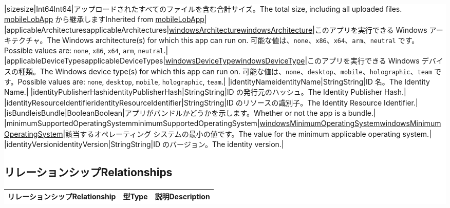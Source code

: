 |<span data-ttu-id="8b9c2-195">size</span><span class="sxs-lookup"><span data-stu-id="8b9c2-195">size</span></span>|<span data-ttu-id="8b9c2-196">Int64</span><span class="sxs-lookup"><span data-stu-id="8b9c2-196">Int64</span></span>|<span data-ttu-id="8b9c2-197">アップロードされたすべてのファイルを含む合計サイズ。</span><span class="sxs-lookup"><span data-stu-id="8b9c2-197">The total size, including all uploaded files.</span></span> <span data-ttu-id="8b9c2-198">[mobileLobApp](../resources/intune-apps-mobilelobapp.md) から継承します</span><span class="sxs-lookup"><span data-stu-id="8b9c2-198">Inherited from [mobileLobApp](../resources/intune-apps-mobilelobapp.md)</span></span>|
|<span data-ttu-id="8b9c2-199">applicableArchitectures</span><span class="sxs-lookup"><span data-stu-id="8b9c2-199">applicableArchitectures</span></span>|[<span data-ttu-id="8b9c2-200">windowsArchitecture</span><span class="sxs-lookup"><span data-stu-id="8b9c2-200">windowsArchitecture</span></span>](../resources/intune-apps-windowsarchitecture.md)|<span data-ttu-id="8b9c2-201">このアプリを実行できる Windows アーキテクチャ。</span><span class="sxs-lookup"><span data-stu-id="8b9c2-201">The Windows architecture(s) for which this app can run on.</span></span> <span data-ttu-id="8b9c2-202">可能な値は、`none`、`x86`、`x64`、`arm`、`neutral` です。</span><span class="sxs-lookup"><span data-stu-id="8b9c2-202">Possible values are: `none`, `x86`, `x64`, `arm`, `neutral`.</span></span>|
|<span data-ttu-id="8b9c2-203">applicableDeviceTypes</span><span class="sxs-lookup"><span data-stu-id="8b9c2-203">applicableDeviceTypes</span></span>|[<span data-ttu-id="8b9c2-204">windowsDeviceType</span><span class="sxs-lookup"><span data-stu-id="8b9c2-204">windowsDeviceType</span></span>](../resources/intune-apps-windowsdevicetype.md)|<span data-ttu-id="8b9c2-205">このアプリを実行できる Windows デバイスの種類。</span><span class="sxs-lookup"><span data-stu-id="8b9c2-205">The Windows device type(s) for which this app can run on.</span></span> <span data-ttu-id="8b9c2-206">可能な値は、`none`、`desktop`、`mobile`、`holographic`、`team` です。</span><span class="sxs-lookup"><span data-stu-id="8b9c2-206">Possible values are: `none`, `desktop`, `mobile`, `holographic`, `team`.</span></span>|
|<span data-ttu-id="8b9c2-207">identityName</span><span class="sxs-lookup"><span data-stu-id="8b9c2-207">identityName</span></span>|<span data-ttu-id="8b9c2-208">String</span><span class="sxs-lookup"><span data-stu-id="8b9c2-208">String</span></span>|<span data-ttu-id="8b9c2-209">ID 名。</span><span class="sxs-lookup"><span data-stu-id="8b9c2-209">The Identity Name.</span></span>|
|<span data-ttu-id="8b9c2-210">identityPublisherHash</span><span class="sxs-lookup"><span data-stu-id="8b9c2-210">identityPublisherHash</span></span>|<span data-ttu-id="8b9c2-211">String</span><span class="sxs-lookup"><span data-stu-id="8b9c2-211">String</span></span>|<span data-ttu-id="8b9c2-212">ID の発行元のハッシュ。</span><span class="sxs-lookup"><span data-stu-id="8b9c2-212">The Identity Publisher Hash.</span></span>|
|<span data-ttu-id="8b9c2-213">identityResourceIdentifier</span><span class="sxs-lookup"><span data-stu-id="8b9c2-213">identityResourceIdentifier</span></span>|<span data-ttu-id="8b9c2-214">String</span><span class="sxs-lookup"><span data-stu-id="8b9c2-214">String</span></span>|<span data-ttu-id="8b9c2-215">ID のリソースの識別子。</span><span class="sxs-lookup"><span data-stu-id="8b9c2-215">The Identity Resource Identifier.</span></span>|
|<span data-ttu-id="8b9c2-216">isBundle</span><span class="sxs-lookup"><span data-stu-id="8b9c2-216">isBundle</span></span>|<span data-ttu-id="8b9c2-217">Boolean</span><span class="sxs-lookup"><span data-stu-id="8b9c2-217">Boolean</span></span>|<span data-ttu-id="8b9c2-218">アプリがバンドルかどうかを示します。</span><span class="sxs-lookup"><span data-stu-id="8b9c2-218">Whether or not the app is a bundle.</span></span>|
|<span data-ttu-id="8b9c2-219">minimumSupportedOperatingSystem</span><span class="sxs-lookup"><span data-stu-id="8b9c2-219">minimumSupportedOperatingSystem</span></span>|[<span data-ttu-id="8b9c2-220">windowsMinimumOperatingSystem</span><span class="sxs-lookup"><span data-stu-id="8b9c2-220">windowsMinimumOperatingSystem</span></span>](../resources/intune-apps-windowsminimumoperatingsystem.md)|<span data-ttu-id="8b9c2-221">該当するオペレーティング システムの最小の値です。</span><span class="sxs-lookup"><span data-stu-id="8b9c2-221">The value for the minimum applicable operating system.</span></span>|
|<span data-ttu-id="8b9c2-222">identityVersion</span><span class="sxs-lookup"><span data-stu-id="8b9c2-222">identityVersion</span></span>|<span data-ttu-id="8b9c2-223">String</span><span class="sxs-lookup"><span data-stu-id="8b9c2-223">String</span></span>|<span data-ttu-id="8b9c2-224">ID のバージョン。</span><span class="sxs-lookup"><span data-stu-id="8b9c2-224">The identity version.</span></span>|

## <a name="relationships"></a><span data-ttu-id="8b9c2-225">リレーションシップ</span><span class="sxs-lookup"><span data-stu-id="8b9c2-225">Relationships</span></span>
|<span data-ttu-id="8b9c2-226">リレーションシップ</span><span class="sxs-lookup"><span data-stu-id="8b9c2-226">Relationship</span></span>|<span data-ttu-id="8b9c2-227">型</span><span class="sxs-lookup"><span data-stu-id="8b9c2-227">Type</span></span>|<span data-ttu-id="8b9c2-228">説明</span><span class="sxs-lookup"><span data-stu-id="8b9c2-228">Description</span></span>|
|:---|:---|:---|